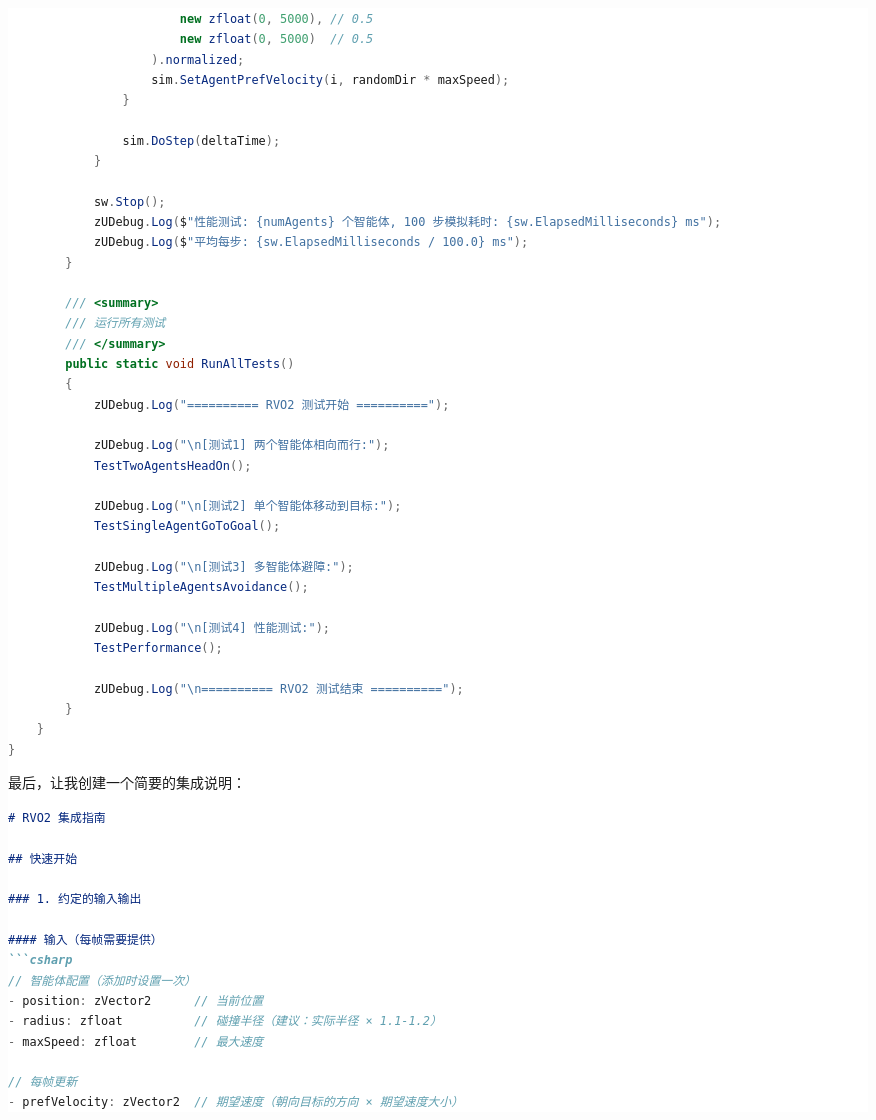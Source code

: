 ```csharp
                        new zfloat(0, 5000), // 0.5
                        new zfloat(0, 5000)  // 0.5
                    ).normalized;
                    sim.SetAgentPrefVelocity(i, randomDir * maxSpeed);
                }

                sim.DoStep(deltaTime);
            }

            sw.Stop();
            zUDebug.Log($"性能测试: {numAgents} 个智能体, 100 步模拟耗时: {sw.ElapsedMilliseconds} ms");
            zUDebug.Log($"平均每步: {sw.ElapsedMilliseconds / 100.0} ms");
        }

        /// <summary>
        /// 运行所有测试
        /// </summary>
        public static void RunAllTests()
        {
            zUDebug.Log("========== RVO2 测试开始 ==========");
            
            zUDebug.Log("\n[测试1] 两个智能体相向而行:");
            TestTwoAgentsHeadOn();
            
            zUDebug.Log("\n[测试2] 单个智能体移动到目标:");
            TestSingleAgentGoToGoal();
            
            zUDebug.Log("\n[测试3] 多智能体避障:");
            TestMultipleAgentsAvoidance();
            
            zUDebug.Log("\n[测试4] 性能测试:");
            TestPerformance();
            
            zUDebug.Log("\n========== RVO2 测试结束 ==========");
        }
    }
}

```

最后，让我创建一个简要的集成说明：

```markdown
# RVO2 集成指南

## 快速开始

### 1. 约定的输入输出

#### 输入（每帧需要提供）
```csharp
// 智能体配置（添加时设置一次）
- position: zVector2      // 当前位置
- radius: zfloat          // 碰撞半径（建议：实际半径 × 1.1-1.2）
- maxSpeed: zfloat        // 最大速度

// 每帧更新
- prefVelocity: zVector2  // 期望速度（朝向目标的方向 × 期望速度大小）
```
